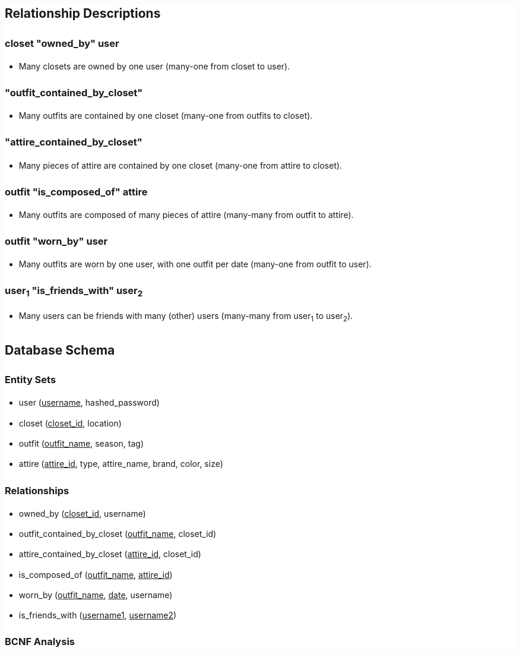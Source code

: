 ## Relationship Descriptions

### closet "owned_by" user

- Many closets are owned by one user (many-one from closet to user).

### "outfit_contained_by_closet"

- Many outfits are contained by one closet (many-one from outfits to closet).

### "attire_contained_by_closet"

- Many pieces of attire are contained by one closet (many-one from attire to closet).

### outfit "is_composed_of" attire

- Many outfits are composed of many pieces of attire (many-many from outfit to attire).

### outfit "worn_by" user

- Many outfits are worn by one user, with one outfit per date (many-one from outfit to user).

### user<sub>1</sub> "is_friends_with" user<sub>2</sub>

- Many users can be friends with many (other) users (many-many from user<sub>1</sub> to user<sub>2</sub>).

## Database Schema

### Entity Sets

- user (<ins>username</ins>, hashed_password)

- closet (<ins>closet_id</ins>, location)

- outfit (<ins>outfit_name</ins>, season, tag)

- attire (<ins>attire_id</ins>, type, attire_name, brand, color, size)

### Relationships

- owned_by (<ins>closet_id</ins>, username)

- outfit_contained_by_closet (<ins>outfit_name</ins>, closet_id)

- attire_contained_by_closet (<ins>attire_id</ins>, closet_id)

- is_composed_of (<ins>outfit_name</ins>, <ins>attire_id</ins>)

- worn_by (<ins>outfit_name</ins>, <ins>date</ins>, username)

- is_friends_with (<ins>username1</ins>, <ins>username2</ins>)

### BCNF Analysis
